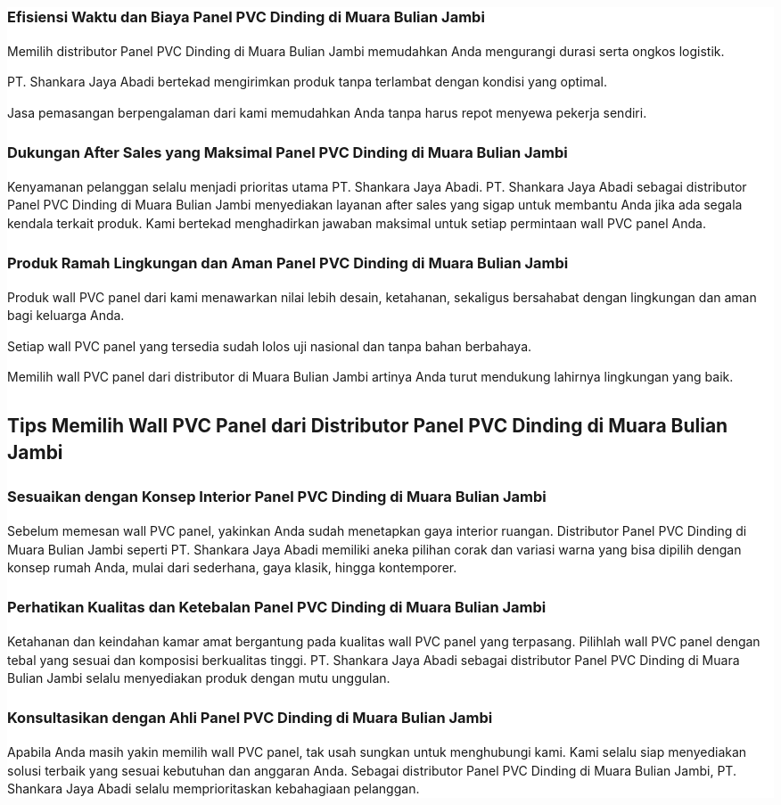 ### Efisiensi Waktu dan Biaya Panel PVC Dinding di Muara Bulian Jambi

Memilih distributor Panel PVC Dinding di Muara Bulian Jambi memudahkan Anda mengurangi durasi serta ongkos logistik.

PT. Shankara Jaya Abadi bertekad mengirimkan produk tanpa terlambat dengan kondisi yang optimal.

Jasa pemasangan berpengalaman dari kami memudahkan Anda tanpa harus repot menyewa pekerja sendiri.

### Dukungan After Sales yang Maksimal Panel PVC Dinding di Muara Bulian Jambi

Kenyamanan pelanggan selalu menjadi prioritas utama PT. Shankara Jaya Abadi. PT. Shankara Jaya Abadi sebagai distributor Panel PVC Dinding di Muara Bulian Jambi menyediakan layanan after sales yang sigap untuk membantu Anda jika ada segala kendala terkait produk. Kami bertekad menghadirkan jawaban maksimal untuk setiap permintaan wall PVC panel Anda.

### Produk Ramah Lingkungan dan Aman Panel PVC Dinding di Muara Bulian Jambi

Produk wall PVC panel dari kami menawarkan nilai lebih desain, ketahanan, sekaligus bersahabat dengan lingkungan dan aman bagi keluarga Anda.

Setiap wall PVC panel yang tersedia sudah lolos uji nasional dan tanpa bahan berbahaya.

Memilih wall PVC panel dari distributor di Muara Bulian Jambi artinya Anda turut mendukung lahirnya lingkungan yang baik.

## Tips Memilih Wall PVC Panel dari Distributor Panel PVC Dinding di Muara Bulian Jambi

### Sesuaikan dengan Konsep Interior Panel PVC Dinding di Muara Bulian Jambi

Sebelum memesan wall PVC panel, yakinkan Anda sudah menetapkan gaya interior ruangan. Distributor Panel PVC Dinding di Muara Bulian Jambi seperti PT. Shankara Jaya Abadi memiliki aneka pilihan corak dan variasi warna yang bisa dipilih dengan konsep rumah Anda, mulai dari sederhana, gaya klasik, hingga kontemporer.

### Perhatikan Kualitas dan Ketebalan Panel PVC Dinding di Muara Bulian Jambi

Ketahanan dan keindahan kamar amat bergantung pada kualitas wall PVC panel yang terpasang. Pilihlah wall PVC panel dengan tebal yang sesuai dan komposisi berkualitas tinggi. PT. Shankara Jaya Abadi sebagai distributor Panel PVC Dinding di Muara Bulian Jambi selalu menyediakan produk dengan mutu unggulan.

### Konsultasikan dengan Ahli Panel PVC Dinding di Muara Bulian Jambi

Apabila Anda masih yakin memilih wall PVC panel, tak usah sungkan untuk menghubungi kami. Kami selalu siap menyediakan solusi terbaik yang sesuai kebutuhan dan anggaran Anda. Sebagai distributor Panel PVC Dinding di Muara Bulian Jambi, PT. Shankara Jaya Abadi selalu memprioritaskan kebahagiaan pelanggan.

